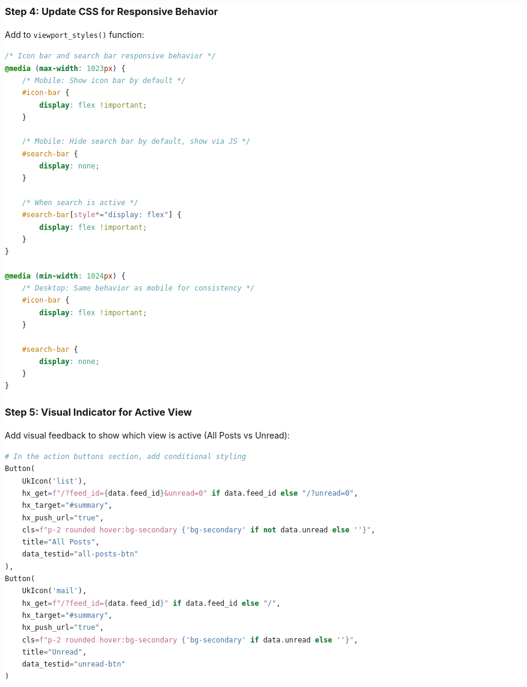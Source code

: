 ### Step 4: Update CSS for Responsive Behavior

Add to `viewport_styles()` function:

```css
/* Icon bar and search bar responsive behavior */
@media (max-width: 1023px) {
    /* Mobile: Show icon bar by default */
    #icon-bar {
        display: flex !important;
    }

    /* Mobile: Hide search bar by default, show via JS */
    #search-bar {
        display: none;
    }

    /* When search is active */
    #search-bar[style*="display: flex"] {
        display: flex !important;
    }
}

@media (min-width: 1024px) {
    /* Desktop: Same behavior as mobile for consistency */
    #icon-bar {
        display: flex !important;
    }

    #search-bar {
        display: none;
    }
}
```

### Step 5: Visual Indicator for Active View

Add visual feedback to show which view is active (All Posts vs Unread):

```python
# In the action buttons section, add conditional styling
Button(
    UkIcon('list'),
    hx_get=f"/?feed_id={data.feed_id}&unread=0" if data.feed_id else "/?unread=0",
    hx_target="#summary",
    hx_push_url="true",
    cls=f"p-2 rounded hover:bg-secondary {'bg-secondary' if not data.unread else ''}",
    title="All Posts",
    data_testid="all-posts-btn"
),
Button(
    UkIcon('mail'),
    hx_get=f"/?feed_id={data.feed_id}" if data.feed_id else "/",
    hx_target="#summary",
    hx_push_url="true",
    cls=f"p-2 rounded hover:bg-secondary {'bg-secondary' if data.unread else ''}",
    title="Unread",
    data_testid="unread-btn"
)
```
